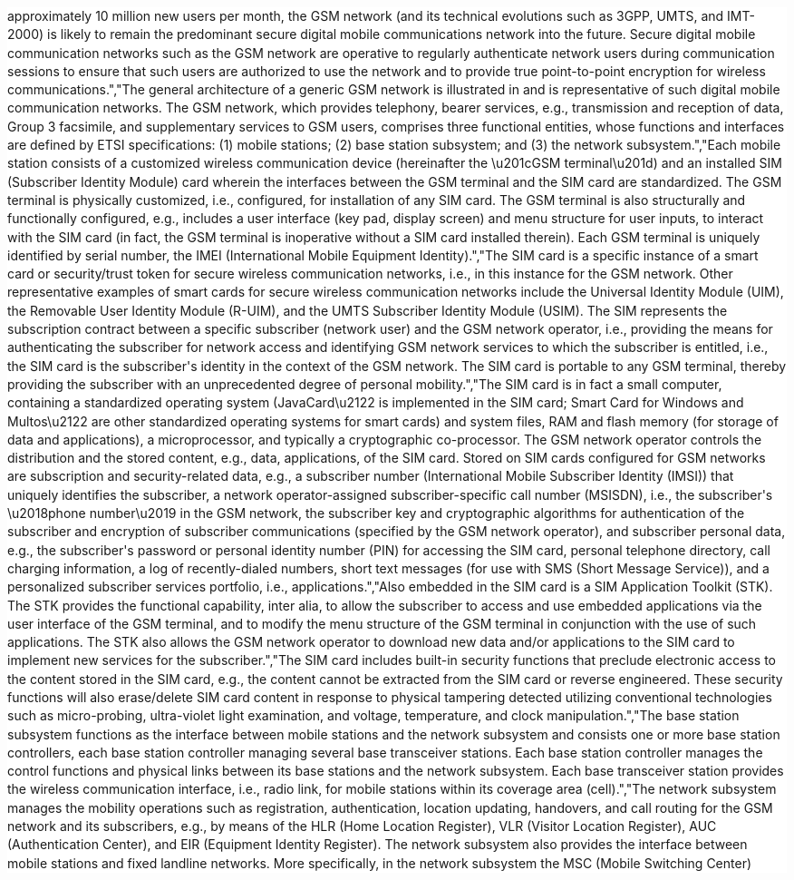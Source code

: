approximately 10 million new users per month, the GSM network (and its technical evolutions such as 3GPP, UMTS, and IMT-2000) is likely to remain the predominant secure digital mobile communications network into the future. Secure digital mobile communication networks such as the GSM network are operative to regularly authenticate network users during communication sessions to ensure that such users are authorized to use the network and to provide true point-to-point encryption for wireless communications.","The general architecture of a generic GSM network is illustrated in  and is representative of such digital mobile communication networks. The GSM network, which provides telephony, bearer services, e.g., transmission and reception of data, Group 3 facsimile, and supplementary services to GSM users, comprises three functional entities, whose functions and interfaces are defined by ETSI specifications: (1) mobile stations; (2) base station subsystem; and (3) the network subsystem.","Each mobile station consists of a customized wireless communication device (hereinafter the \u201cGSM terminal\u201d) and an installed SIM (Subscriber Identity Module) card wherein the interfaces between the GSM terminal and the SIM card are standardized. The GSM terminal is physically customized, i.e., configured, for installation of any SIM card. The GSM terminal is also structurally and functionally configured, e.g., includes a user interface (key pad, display screen) and menu structure for user inputs, to interact with the SIM card (in fact, the GSM terminal is inoperative without a SIM card installed therein). Each GSM terminal is uniquely identified by serial number, the IMEI (International Mobile Equipment Identity).","The SIM card is a specific instance of a smart card or security\/trust token for secure wireless communication networks, i.e., in this instance for the GSM network. Other representative examples of smart cards for secure wireless communication networks include the Universal Identity Module (UIM), the Removable User Identity Module (R-UIM), and the UMTS Subscriber Identity Module (USIM). The SIM represents the subscription contract between a specific subscriber (network user) and the GSM network operator, i.e., providing the means for authenticating the subscriber for network access and identifying GSM network services to which the subscriber is entitled, i.e., the SIM card is the subscriber's identity in the context of the GSM network. The SIM card is portable to any GSM terminal, thereby providing the subscriber with an unprecedented degree of personal mobility.","The SIM card is in fact a small computer, containing a standardized operating system (JavaCard\u2122 is implemented in the SIM card; Smart Card for Windows and Multos\u2122 are other standardized operating systems for smart cards) and system files, RAM and flash memory (for storage of data and applications), a microprocessor, and typically a cryptographic co-processor. The GSM network operator controls the distribution and the stored content, e.g., data, applications, of the SIM card. Stored on SIM cards configured for GSM networks are subscription and security-related data, e.g., a subscriber number (International Mobile Subscriber Identity (IMSI)) that uniquely identifies the subscriber, a network operator-assigned subscriber-specific call number (MSISDN), i.e., the subscriber's \u2018phone number\u2019 in the GSM network, the subscriber key and cryptographic algorithms for authentication of the subscriber and encryption of subscriber communications (specified by the GSM network operator), and subscriber personal data, e.g., the subscriber's password or personal identity number (PIN) for accessing the SIM card, personal telephone directory, call charging information, a log of recently-dialed numbers, short text messages (for use with SMS (Short Message Service)), and a personalized subscriber services portfolio, i.e., applications.","Also embedded in the SIM card is a SIM Application Toolkit (STK). The STK provides the functional capability, inter alia, to allow the subscriber to access and use embedded applications via the user interface of the GSM terminal, and to modify the menu structure of the GSM terminal in conjunction with the use of such applications. The STK also allows the GSM network operator to download new data and\/or applications to the SIM card to implement new services for the subscriber.","The SIM card includes built-in security functions that preclude electronic access to the content stored in the SIM card, e.g., the content cannot be extracted from the SIM card or reverse engineered. These security functions will also erase\/delete SIM card content in response to physical tampering detected utilizing conventional technologies such as micro-probing, ultra-violet light examination, and voltage, temperature, and clock manipulation.","The base station subsystem functions as the interface between mobile stations and the network subsystem and consists one or more base station controllers, each base station controller managing several base transceiver stations. Each base station controller manages the control functions and physical links between its base stations and the network subsystem. Each base transceiver station provides the wireless communication interface, i.e., radio link, for mobile stations within its coverage area (cell).","The network subsystem manages the mobility operations such as registration, authentication, location updating, handovers, and call routing for the GSM network and its subscribers, e.g., by means of the HLR (Home Location Register), VLR (Visitor Location Register), AUC (Authentication Center), and EIR (Equipment Identity Register). The network subsystem also provides the interface between mobile stations and fixed landline networks. More specifically, in the network subsystem the MSC (Mobile Switching Center)